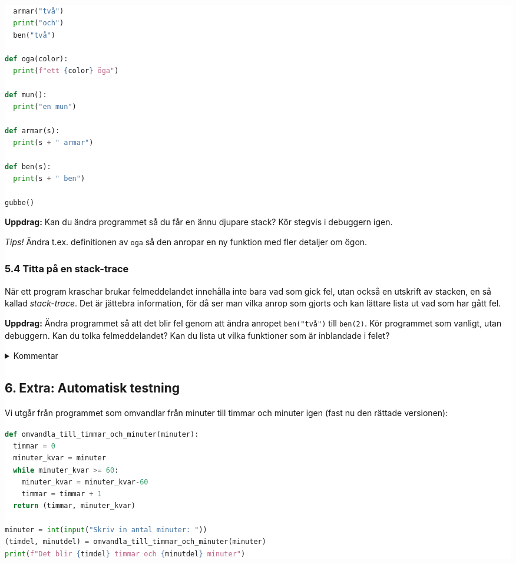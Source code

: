 ```python
  armar("två")
  print("och")
  ben("två")

def oga(color):
  print(f"ett {color} öga")

def mun():
  print("en mun")

def armar(s):
  print(s + " armar")

def ben(s):
  print(s + " ben")

gubbe()
```

**Uppdrag:** Kan du ändra programmet så du får en ännu djupare stack? Kör stegvis i debuggern igen.

*Tips!* Ändra t.ex. definitionen av `oga` så den anropar en ny funktion med fler detaljer om ögon.

### 5.4 Titta på en stack-trace

När ett program kraschar brukar felmeddelandet innehålla inte bara vad som gick fel, utan också en utskrift av stacken, en så kallad *stack-trace*. Det är jättebra information, för då ser man vilka anrop som gjorts och kan lättare lista ut vad som har gått fel.

**Uppdrag:** Ändra programmet så att det blir fel genom att ändra anropet `ben("två")` till `ben(2)`. Kör programmet som vanligt, utan debuggern. Kan du tolka felmeddelandet? Kan du lista ut vilka funktioner som är inblandade i felet?

<details><summary markdown="span">
Kommentar
</summary></details>

## 6. Extra: Automatisk testning

Vi utgår från programmet som omvandlar från minuter till timmar och minuter igen (fast nu den rättade versionen):

```python
def omvandla_till_timmar_och_minuter(minuter):
  timmar = 0
  minuter_kvar = minuter
  while minuter_kvar >= 60:
    minuter_kvar = minuter_kvar-60
    timmar = timmar + 1
  return (timmar, minuter_kvar)

minuter = int(input("Skriv in antal minuter: "))
(timdel, minutdel) = omvandla_till_timmar_och_minuter(minuter)
print(f"Det blir {timdel} timmar och {minutdel} minuter")
```
